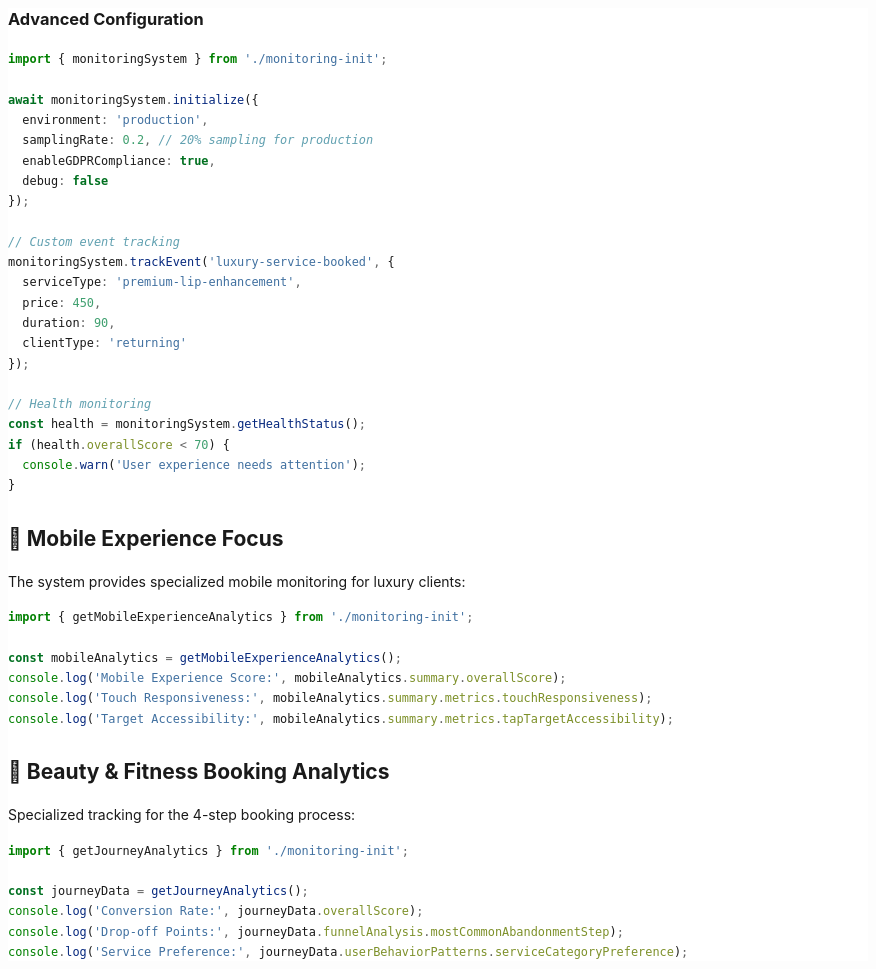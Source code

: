 ### Advanced Configuration

```typescript
import { monitoringSystem } from './monitoring-init';

await monitoringSystem.initialize({
  environment: 'production',
  samplingRate: 0.2, // 20% sampling for production
  enableGDPRCompliance: true,
  debug: false
});

// Custom event tracking
monitoringSystem.trackEvent('luxury-service-booked', {
  serviceType: 'premium-lip-enhancement',
  price: 450,
  duration: 90,
  clientType: 'returning'
});

// Health monitoring
const health = monitoringSystem.getHealthStatus();
if (health.overallScore < 70) {
  console.warn('User experience needs attention');
}
```

## 📱 Mobile Experience Focus

The system provides specialized mobile monitoring for luxury clients:

```typescript
import { getMobileExperienceAnalytics } from './monitoring-init';

const mobileAnalytics = getMobileExperienceAnalytics();
console.log('Mobile Experience Score:', mobileAnalytics.summary.overallScore);
console.log('Touch Responsiveness:', mobileAnalytics.summary.metrics.touchResponsiveness);
console.log('Target Accessibility:', mobileAnalytics.summary.metrics.tapTargetAccessibility);
```

## 🎯 Beauty & Fitness Booking Analytics

Specialized tracking for the 4-step booking process:

```typescript
import { getJourneyAnalytics } from './monitoring-init';

const journeyData = getJourneyAnalytics();
console.log('Conversion Rate:', journeyData.overallScore);
console.log('Drop-off Points:', journeyData.funnelAnalysis.mostCommonAbandonmentStep);
console.log('Service Preference:', journeyData.userBehaviorPatterns.serviceCategoryPreference);
```
